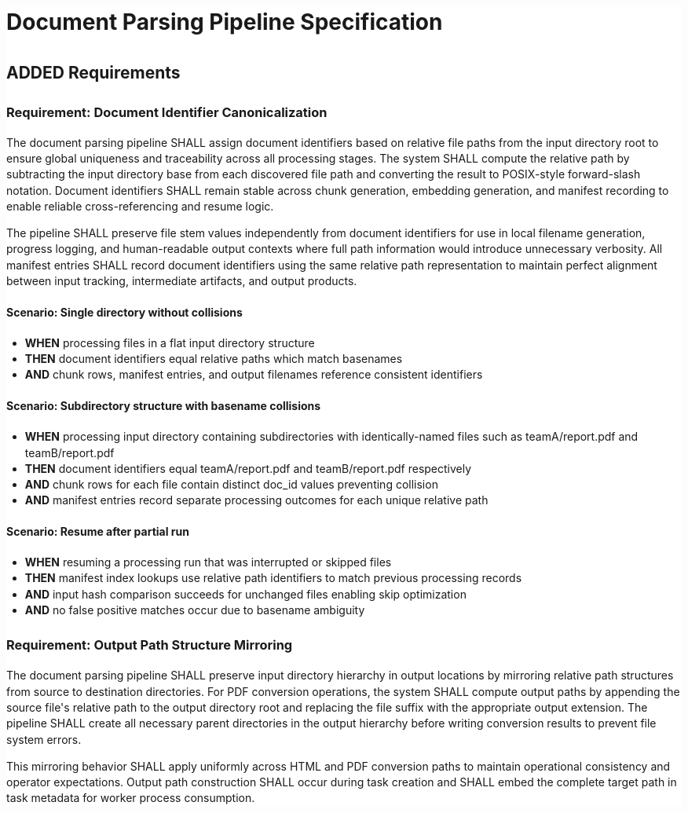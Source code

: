 # Document Parsing Pipeline Specification

## ADDED Requirements

### Requirement: Document Identifier Canonicalization

The document parsing pipeline SHALL assign document identifiers based on relative file paths from the input directory root to ensure global uniqueness and traceability across all processing stages. The system SHALL compute the relative path by subtracting the input directory base from each discovered file path and converting the result to POSIX-style forward-slash notation. Document identifiers SHALL remain stable across chunk generation, embedding generation, and manifest recording to enable reliable cross-referencing and resume logic.

The pipeline SHALL preserve file stem values independently from document identifiers for use in local filename generation, progress logging, and human-readable output contexts where full path information would introduce unnecessary verbosity. All manifest entries SHALL record document identifiers using the same relative path representation to maintain perfect alignment between input tracking, intermediate artifacts, and output products.

#### Scenario: Single directory without collisions

- **WHEN** processing files in a flat input directory structure
- **THEN** document identifiers equal relative paths which match basenames
- **AND** chunk rows, manifest entries, and output filenames reference consistent identifiers

#### Scenario: Subdirectory structure with basename collisions

- **WHEN** processing input directory containing subdirectories with identically-named files such as teamA/report.pdf and teamB/report.pdf
- **THEN** document identifiers equal teamA/report.pdf and teamB/report.pdf respectively
- **AND** chunk rows for each file contain distinct doc_id values preventing collision
- **AND** manifest entries record separate processing outcomes for each unique relative path

#### Scenario: Resume after partial run

- **WHEN** resuming a processing run that was interrupted or skipped files
- **THEN** manifest index lookups use relative path identifiers to match previous processing records
- **AND** input hash comparison succeeds for unchanged files enabling skip optimization
- **AND** no false positive matches occur due to basename ambiguity

### Requirement: Output Path Structure Mirroring

The document parsing pipeline SHALL preserve input directory hierarchy in output locations by mirroring relative path structures from source to destination directories. For PDF conversion operations, the system SHALL compute output paths by appending the source file's relative path to the output directory root and replacing the file suffix with the appropriate output extension. The pipeline SHALL create all necessary parent directories in the output hierarchy before writing conversion results to prevent file system errors.

This mirroring behavior SHALL apply uniformly across HTML and PDF conversion paths to maintain operational consistency and operator expectations. Output path construction SHALL occur during task creation and SHALL embed the complete target path in task metadata for worker process consumption.
